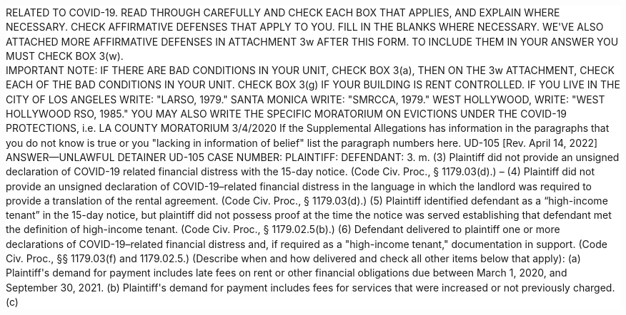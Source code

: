 RELATED 
TO 
COVID-19. 
READ 
THROUGH
CAREFULLY AND CHECK EACH BOX THAT
APPLIES, AND EXPLAIN WHERE NECESSARY. 
CHECK AFFIRMATIVE DEFENSES THAT APPLY 
TO YOU. FILL IN THE BLANKS WHERE 
NECESSARY.  WE'VE ALSO ATTACHED MORE 
AFFIRMATIVE DEFENSES IN ATTACHMENT 3w 
AFTER THIS FORM.  TO INCLUDE THEM IN YOUR 
ANSWER YOU MUST CHECK BOX 3(w).  
IMPORTANT NOTE: IF THERE ARE BAD 
CONDITIONS IN YOUR UNIT, CHECK BOX 3(a), 
THEN ON THE 3w ATTACHMENT, CHECK EACH 
OF THE BAD CONDITIONS IN YOUR UNIT. CHECK 
BOX 3(g) IF YOUR BUILDING IS RENT 
CONTROLLED. IF YOU LIVE IN THE CITY OF LOS 
ANGELES WRITE: "LARSO, 1979." SANTA 
MONICA WRITE: "SMRCCA, 1979." WEST 
HOLLYWOOD, WRITE: "WEST HOLLYWOOD RSO, 
1985."  YOU MAY ALSO WRITE THE SPECIFIC 
MORATORIUM ON EVICTIONS UNDER THE 
COVID-19 PROTECTIONS, i.e. LA COUNTY 
MORATORIUM 3/4/2020 
If the Supplemental Allegations has information in the paragraphs that you do not know 
is true or you "lacking in information of belief" list the paragraph numbers here. 
UD-105 [Rev. April 14, 2022]
ANSWER—UNLAWFUL DETAINER
UD-105
CASE NUMBER:
PLAINTIFF:
DEFENDANT:
3. m. (3)
Plaintiff did not provide an unsigned declaration of COVID-19  related financial distress with the 15-day notice. (Code 
Civ. Proc., § 1179.03(d).)
–
(4)
Plaintiff did not provide an unsigned declaration of COVID-19–related financial distress in the language in which the 
landlord was required to provide a translation of the rental agreement. (Code Civ. Proc., § 1179.03(d).)
(5)
Plaintiff identified defendant as a “high-income tenant” in the 15-day notice, but plaintiff did not possess proof at the 
time the notice was served establishing that defendant met the definition of high-income tenant. (Code Civ. Proc.,
§ 1179.02.5(b).)
(6)
Defendant delivered to plaintiff one or more declarations of COVID-19–related financial distress and, if required as a 
"high-income tenant," documentation in support. (Code Civ. Proc., §§ 1179.03(f) and 1179.02.5.) 
(Describe when and how delivered and check all other items below that apply):
(a)
Plaintiff's demand for payment includes late fees on rent or other financial obligations due between March 1, 
2020, and September 30, 2021.
(b)
Plaintiff's demand for payment includes fees for services that were increased or not previously charged.
(c)